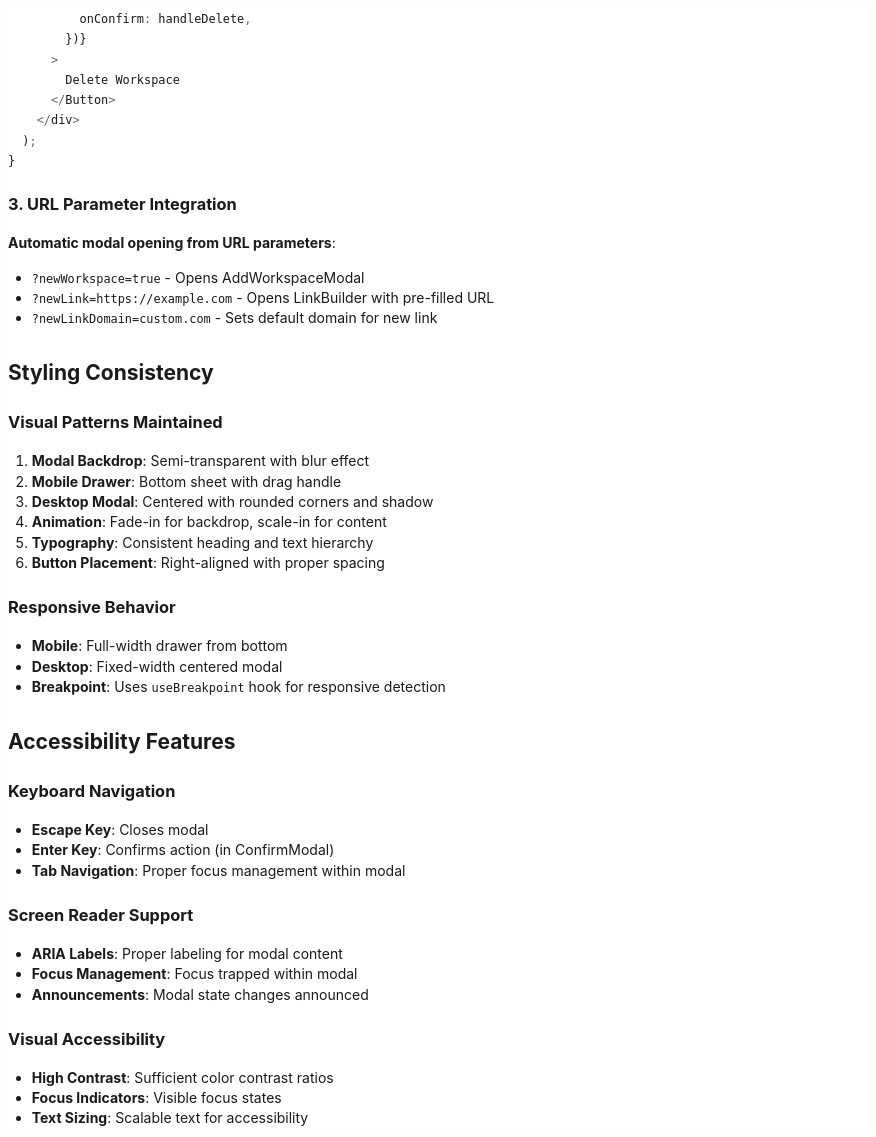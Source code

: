 ```typescript
          onConfirm: handleDelete,
        })}
      >
        Delete Workspace
      </Button>
    </div>
  );
}
```

### **3. URL Parameter Integration**

**Automatic modal opening from URL parameters**:
- `?newWorkspace=true` - Opens AddWorkspaceModal
- `?newLink=https://example.com` - Opens LinkBuilder with pre-filled URL
- `?newLinkDomain=custom.com` - Sets default domain for new link

## Styling Consistency

### **Visual Patterns Maintained**
1. **Modal Backdrop**: Semi-transparent with blur effect
2. **Mobile Drawer**: Bottom sheet with drag handle
3. **Desktop Modal**: Centered with rounded corners and shadow
4. **Animation**: Fade-in for backdrop, scale-in for content
5. **Typography**: Consistent heading and text hierarchy
6. **Button Placement**: Right-aligned with proper spacing

### **Responsive Behavior**
- **Mobile**: Full-width drawer from bottom
- **Desktop**: Fixed-width centered modal
- **Breakpoint**: Uses `useBreakpoint` hook for responsive detection

## Accessibility Features

### **Keyboard Navigation**
- **Escape Key**: Closes modal
- **Enter Key**: Confirms action (in ConfirmModal)
- **Tab Navigation**: Proper focus management within modal

### **Screen Reader Support**
- **ARIA Labels**: Proper labeling for modal content
- **Focus Management**: Focus trapped within modal
- **Announcements**: Modal state changes announced

### **Visual Accessibility**
- **High Contrast**: Sufficient color contrast ratios
- **Focus Indicators**: Visible focus states
- **Text Sizing**: Scalable text for accessibility
